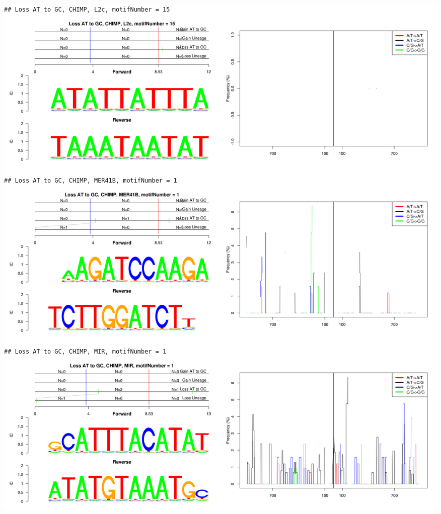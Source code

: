 ```
## Loss AT to GC, CHIMP, L2c, motifNumber = 15
```

![plot of chunk motifPValues](figure/motifPValues46.png) 

```
## Loss AT to GC, CHIMP, MER41B, motifNumber = 1
```

![plot of chunk motifPValues](figure/motifPValues47.png) 

```
## Loss AT to GC, CHIMP, MIR, motifNumber = 1
```

![plot of chunk motifPValues](figure/motifPValues48.png) 
